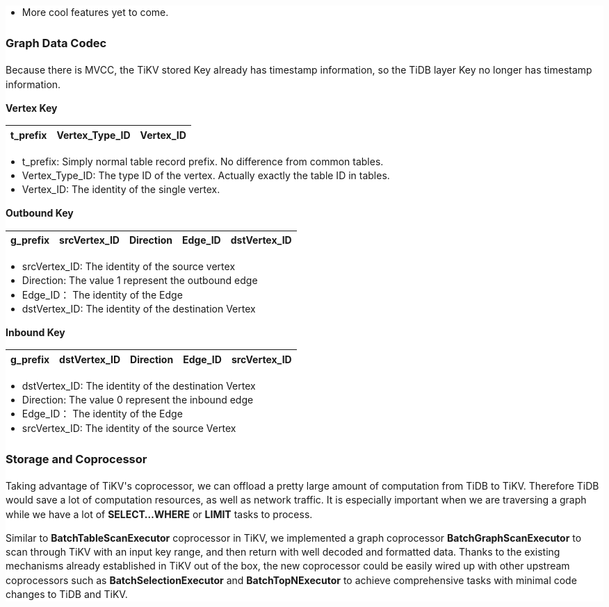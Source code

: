 - More cool features yet to come.

### Graph Data Codec

Because there is MVCC, the TiKV stored Key already has timestamp information, so the TiDB layer Key no longer has timestamp information.

**Vertex Key**

| t\_prefix | Vertex\_Type\_ID | Vertex\_ID |
| --- | --- | --- |

- t\_prefix: Simply normal table record prefix. No difference from common tables.
- Vertex\_Type\_ID: The type ID of the vertex. Actually exactly the table ID in tables.
- Vertex\_ID: The identity of the single vertex.

**Outbound Key**

| g\_prefix | srcVertex\_ID | Direction | Edge\_ID | dstVertex\_ID |
| --- | --- | --- | --- | --- |

- srcVertex\_ID: The identity of the source vertex
- Direction: The value 1 represent the outbound edge
- Edge\_ID： The identity of the Edge
- dstVertex\_ID: The identity of the destination Vertex

**Inbound Key**

| g\_prefix | dstVertex\_ID | Direction | Edge\_ID | srcVertex\_ID |
| --- | --- | --- | --- | --- |

- dstVertex\_ID: The identity of the destination Vertex
- Direction: The value 0 represent the inbound edge
- Edge\_ID： The identity of the Edge
- srcVertex\_ID: The identity of the source Vertex

### Storage and Coprocessor

Taking advantage of TiKV&#39;s coprocessor, we can offload a pretty large amount of computation from TiDB to TiKV. Therefore TiDB would save a lot of computation resources, as well as network traffic. It is especially important when we are traversing a graph while we have a lot of **SELECT…WHERE** or **LIMIT** tasks to process.

Similar to **BatchTableScanExecutor** coprocessor in TiKV, we implemented a graph coprocessor **BatchGraphScanExecutor** to scan through TiKV with an input key range, and then return with well decoded and formatted data. Thanks to the existing mechanisms already established in TiKV out of the box, the new coprocessor could be easily wired up with other upstream coprocessors such as **BatchSelectionExecutor** and **BatchTopNExecutor** to achieve comprehensive tasks with minimal code changes to TiDB and TiKV.
